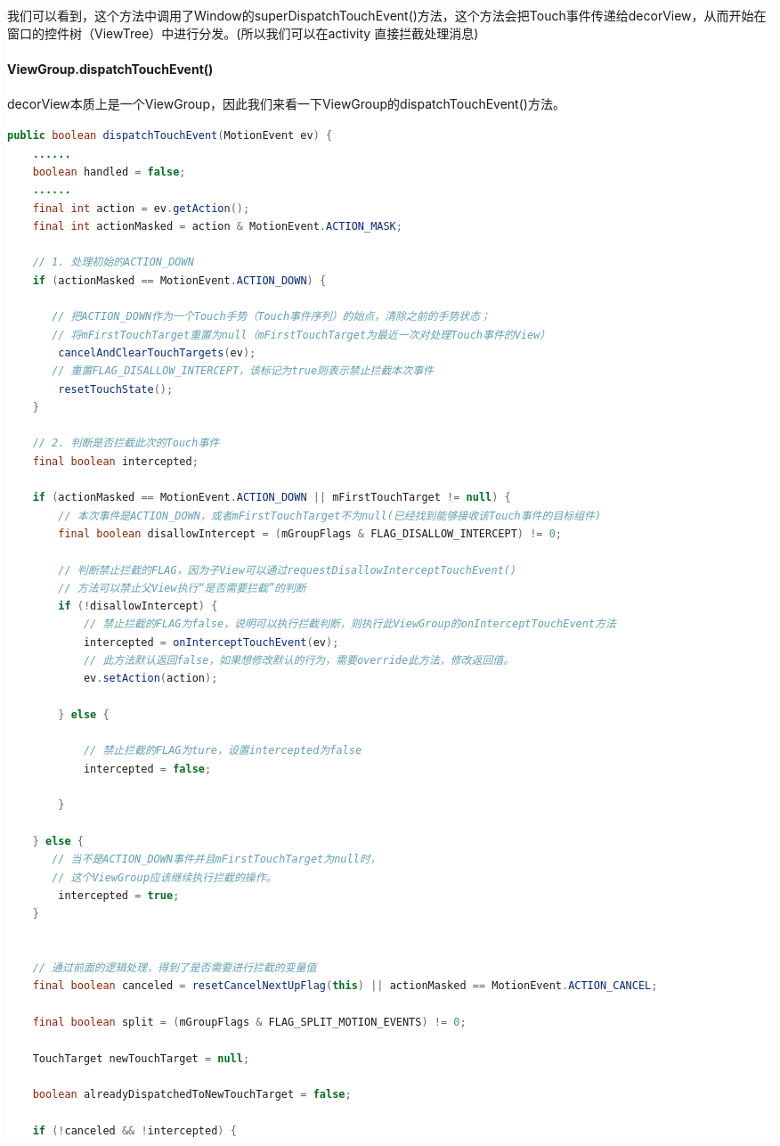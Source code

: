 我们可以看到，这个方法中调用了Window的superDispatchTouchEvent()方法，这个方法会把Touch事件传递给decorView，从而开始在窗口的控件树（ViewTree）中进行分发。(所以我们可以在activity 直接拦截处理消息)

#### ViewGroup.dispatchTouchEvent()

decorView本质上是一个ViewGroup，因此我们来看一下ViewGroup的dispatchTouchEvent()方法。

```java
public boolean dispatchTouchEvent(MotionEvent ev) {
    ......
    boolean handled = false;
    ......
    final int action = ev.getAction();
    final int actionMasked = action & MotionEvent.ACTION_MASK;

    // 1. 处理初始的ACTION_DOWN
    if (actionMasked == MotionEvent.ACTION_DOWN) {

       // 把ACTION_DOWN作为一个Touch手势（Touch事件序列）的始点，清除之前的手势状态；
       // 将mFirstTouchTarget重置为null（mFirstTouchTarget为最近一次对处理Touch事件的View）
        cancelAndClearTouchTargets(ev); 
       // 重置FLAG_DISALLOW_INTERCEPT，该标记为true则表示禁止拦截本次事件
        resetTouchState();
    }

    // 2. 判断是否拦截此次的Touch事件
    final boolean intercepted;

    if (actionMasked == MotionEvent.ACTION_DOWN || mFirstTouchTarget != null) {
        // 本次事件是ACTION_DOWN，或者mFirstTouchTarget不为null(已经找到能够接收该Touch事件的目标组件)
        final boolean disallowIntercept = (mGroupFlags & FLAG_DISALLOW_INTERCEPT) != 0;

        // 判断禁止拦截的FLAG，因为子View可以通过requestDisallowInterceptTouchEvent()
        // 方法可以禁止父View执行“是否需要拦截”的判断
        if (!disallowIntercept) {   
            // 禁止拦截的FLAG为false，说明可以执行拦截判断，则执行此ViewGroup的onInterceptTouchEvent方法
            intercepted = onInterceptTouchEvent(ev);
            // 此方法默认返回false，如果想修改默认的行为，需要override此方法，修改返回值。
            ev.setAction(action);

        } else {
 
            // 禁止拦截的FLAG为ture，设置intercepted为false
            intercepted = false;

        }

    } else {
       // 当不是ACTION_DOWN事件并且mFirstTouchTarget为null时，
       // 这个ViewGroup应该继续执行拦截的操作。
        intercepted = true;
    }

    
    // 通过前面的逻辑处理，得到了是否需要进行拦截的变量值
    final boolean canceled = resetCancelNextUpFlag(this) || actionMasked == MotionEvent.ACTION_CANCEL;

    final boolean split = (mGroupFlags & FLAG_SPLIT_MOTION_EVENTS) != 0;

    TouchTarget newTouchTarget = null;

    boolean alreadyDispatchedToNewTouchTarget = false;

    if (!canceled && !intercepted) {
```